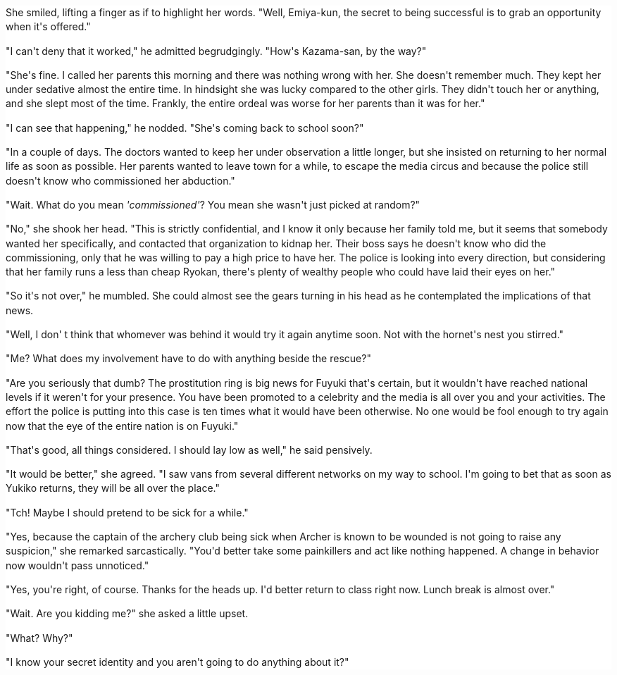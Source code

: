 She smiled, lifting a finger as if to highlight her words. "Well, Emiya-kun, the secret to being successful is to grab an opportunity when it's offered."

"I can't deny that it worked," he admitted begrudgingly. "How's Kazama-san, by the way?"

"She's fine. I called her parents this morning and there was nothing wrong with her. She doesn't remember much. They kept her under sedative almost the entire time. In hindsight she was lucky compared to the other girls. They didn't touch her or anything, and she slept most of the time. Frankly, the entire ordeal was worse for her parents than it was for her."

"I can see that happening," he nodded. "She's coming back to school soon?"

"In a couple of days. The doctors wanted to keep her under observation a little longer, but she insisted on returning to her normal life as soon as possible. Her parents wanted to leave town for a while, to escape the media circus and because the police still doesn't know who commissioned her abduction."

"Wait. What do you mean *'commissioned'*? You mean she wasn't just picked at random?"

"No," she shook her head. "This is strictly confidential, and I know it only because her family told me, but it seems that somebody wanted her specifically, and contacted that organization to kidnap her. Their boss says he doesn't know who did the commissioning, only that he was willing to pay a high price to have her. The police is looking into every direction, but considering that her family runs a less than cheap Ryokan, there's plenty of wealthy people who could have laid their eyes on her."

"So it's not over," he mumbled. She could almost see the gears turning in his head as he contemplated the implications of that news.

"Well, I don' t think that whomever was behind it would try it again anytime soon. Not with the hornet's nest you stirred."

"Me? What does my involvement have to do with anything beside the rescue?"

"Are you seriously that dumb? The prostitution ring is big news for Fuyuki that's certain, but it wouldn't have reached national levels if it weren't for your presence. You have been promoted to a celebrity and the media is all over you and your activities. The effort the police is putting into this case is ten times what it would have been otherwise. No one would be fool enough to try again now that the eye of the entire nation is on Fuyuki."

"That's good, all things considered. I should lay low as well," he said pensively.

"It would be better," she agreed. "I saw vans from several different networks on my way to school. I'm going to bet that as soon as Yukiko returns, they will be all over the place."

"Tch! Maybe I should pretend to be sick for a while."

"Yes, because the captain of the archery club being sick when Archer is known to be wounded is not going to raise any suspicion," she remarked sarcastically. "You'd better take some painkillers and act like nothing happened. A change in behavior now wouldn't pass unnoticed."

"Yes, you're right, of course. Thanks for the heads up. I'd better return to class right now. Lunch break is almost over."

"Wait. Are you kidding me?" she asked a little upset.

"What? Why?"

"I know your secret identity and you aren't going to do anything about it?"
